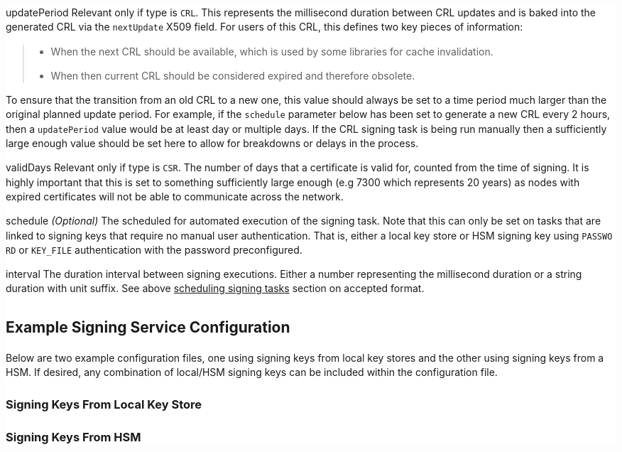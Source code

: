updatePeriod
Relevant only if type is `CRL`. This represents the millisecond duration between CRL updates and is baked into the
                                generated CRL via the `nextUpdate` X509 field. For users of this CRL, this defines two key pieces of information:

> 
> 
> * When the next CRL should be available, which is used by some libraries for cache invalidation.
> 
> 
> * When then current CRL should be considered expired and therefore obsolete.
> 
> 
To ensure that the transition from an old CRL to a new one, this value should always be set to a time period much
                                larger than the original planned update period. For example, if the `schedule` parameter below has been set to
                                generate a new CRL every 2 hours, then a `updatePeriod` value would be at least day or multiple days. If the CRL
                                signing task is being run manually then a sufficiently large enough value should be set here to allow for breakdowns
                                or delays in the process.


validDays
Relevant only if type is `CSR`. The number of days that a certificate is valid for, counted from the time of
                                signing. It is highly important that this is set to something sufficiently large enough (e.g 7300 which represents
                                20 years) as nodes with expired certificates will not be able to communicate across the network.


schedule
*(Optional)* The scheduled for automated execution of the signing task. Note that this can only be set on tasks that
                                are linked to signing keys that require no manual user authentication. That is, either a local key store or HSM
                                signing key using `PASSWORD` or `KEY_FILE` authentication with the password preconfigured.



interval
The duration interval between signing executions. Either a number representing the millisecond duration
                                            or a string duration with unit suffix. See above [scheduling signing tasks](#scheduling-signing-tasks) section on accepted format.


## Example Signing Service Configuration

Below are two example configuration files, one using signing keys from local key stores and the other using signing keys
                from a HSM. If desired, any combination of local/HSM signing keys can be included within the configuration file.


### Signing Keys From Local Key Store


### Signing Keys From HSM


